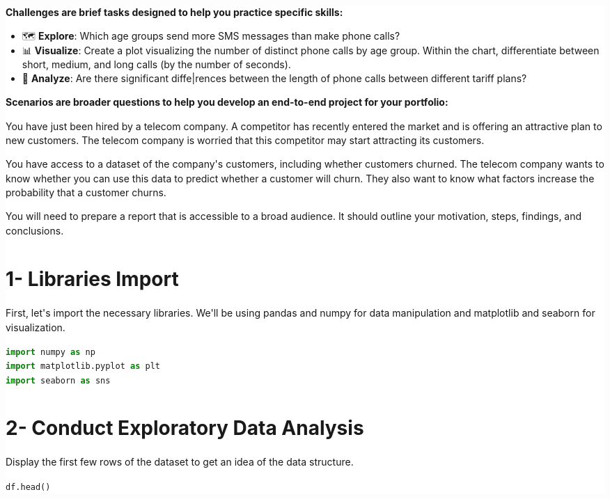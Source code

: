 **Challenges are brief tasks designed to help you practice specific skills:**

- 🗺️ **Explore**: Which age groups send more SMS messages than make phone calls?
- 📊 **Visualize**: Create a plot visualizing the number of distinct phone calls by age group. Within the chart, differentiate between short, medium, and long calls (by the number of seconds).
- 🔎 **Analyze**: Are there significant diffe|rences between the length of phone calls between different tariff plans?

**Scenarios are broader questions to help you develop an end-to-end project for your portfolio:**

You have just been hired by a telecom company. A competitor has recently entered the market and is offering an attractive plan to new customers. The telecom company is worried that this competitor may start attracting its customers.

You have access to a dataset of the company's customers, including whether customers churned. The telecom company wants to know whether you can use this data to predict whether a customer will churn. They also want to know what factors increase the probability that a customer churns.

You will need to prepare a report that is accessible to a broad audience. It should outline your motivation, steps, findings, and conclusions.

# 1- Libraries Import

First, let's import the necessary libraries. We'll be using pandas and numpy for data manipulation and matplotlib and seaborn for visualization.


```python
import numpy as np
import matplotlib.pyplot as plt
import seaborn as sns

```

# 2- Conduct Exploratory Data Analysis

Display the first few rows of the dataset to get an idea of the data structure.


```python
df.head()

```




<div>
<style scoped>
    .dataframe tbody tr th:only-of-type {
        vertical-align: middle;
    }

    .dataframe tbody tr th {
        vertical-align: top;
    }
